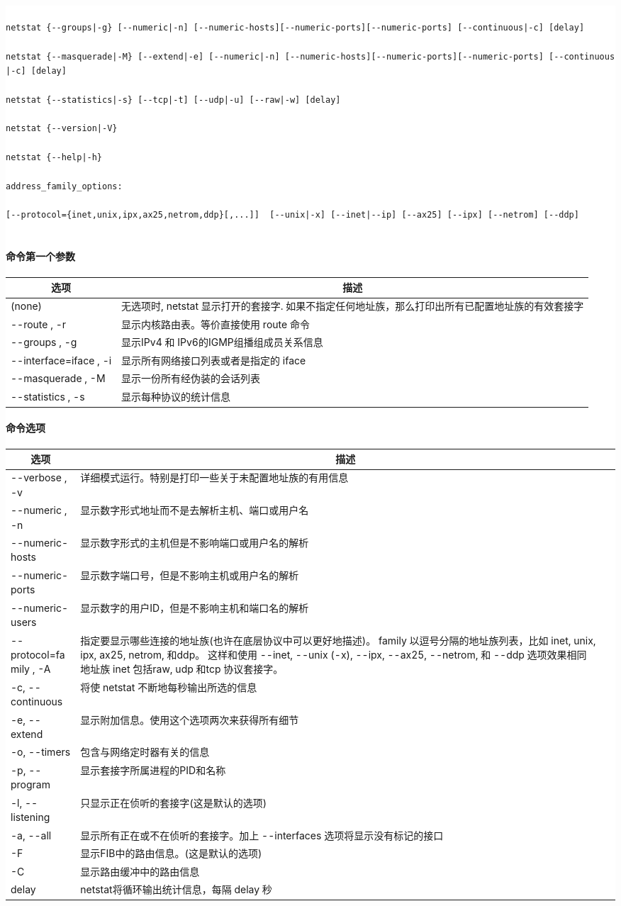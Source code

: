 ```shell

netstat {--groups|-g} [--numeric|-n] [--numeric-hosts][--numeric-ports][--numeric-ports] [--continuous|-c] [delay]

netstat {--masquerade|-M} [--extend|-e] [--numeric|-n] [--numeric-hosts][--numeric-ports][--numeric-ports] [--continuous|-c] [delay]

netstat {--statistics|-s} [--tcp|-t] [--udp|-u] [--raw|-w] [delay]

netstat {--version|-V}

netstat {--help|-h}

address_family_options:

[--protocol={inet,unix,ipx,ax25,netrom,ddp}[,...]]  [--unix|-x] [--inet|--ip] [--ax25] [--ipx] [--netrom] [--ddp]


```

#### 命令第一个参数

| 选项                   | 描述                                                         |
| ---------------------- | ------------------------------------------------------------ |
| (none)                 | 无选项时, netstat 显示打开的套接字.  如果不指定任何地址族，那么打印出所有已配置地址族的有效套接字 |
| --route , -r           | 显示内核路由表。等价直接使用 route 命令                      |
| --groups , -g          | 显示IPv4 和 IPv6的IGMP组播组成员关系信息                     |
| --interface=iface , -i | 显示所有网络接口列表或者是指定的 iface                       |
| --masquerade , -M      | 显示一份所有经伪装的会话列表                                 |
| --statistics , -s      | 显示每种协议的统计信息                                       |




#### 命令选项

| 选项                   | 描述                                                         |
| ---------------------- | ------------------------------------------------------------ |
| --verbose , -v         | 详细模式运行。特别是打印一些关于未配置地址族的有用信息       |
| --numeric , -n         | 显示数字形式地址而不是去解析主机、端口或用户名               |
| --numeric-hosts        | 显示数字形式的主机但是不影响端口或用户名的解析               |
| --numeric-ports        | 显示数字端口号，但是不影响主机或用户名的解析                 |
| --numeric-users        | 显示数字的用户ID，但是不影响主机和端口名的解析               |
| --protocol=family , -A | 指定要显示哪些连接的地址族(也许在底层协议中可以更好地描述)。  family  以逗号分隔的地址族列表，比如  inet,  unix,  ipx, ax25, netrom, 和ddp。 这样和使用 --inet, --unix (-x), --ipx, --ax25, --netrom, 和 --ddp 选项效果相同<br/>地址族 inet 包括raw, udp 和tcp 协议套接字。 |
| -c, --continuous       | 将使 netstat 不断地每秒输出所选的信息                        |
| -e, --extend           | 显示附加信息。使用这个选项两次来获得所有细节                 |
| -o, --timers           | 包含与网络定时器有关的信息                                   |
| -p, --program          | 显示套接字所属进程的PID和名称                                |
| -l, --listening        | 只显示正在侦听的套接字(这是默认的选项)                       |
| -a, --all              | 显示所有正在或不在侦听的套接字。加上 --interfaces 选项将显示没有标记的接口 |
| -F                     | 显示FIB中的路由信息。(这是默认的选项)                        |
| -C                     | 显示路由缓冲中的路由信息                                     |
| delay                  | netstat将循环输出统计信息，每隔 delay 秒                     |
